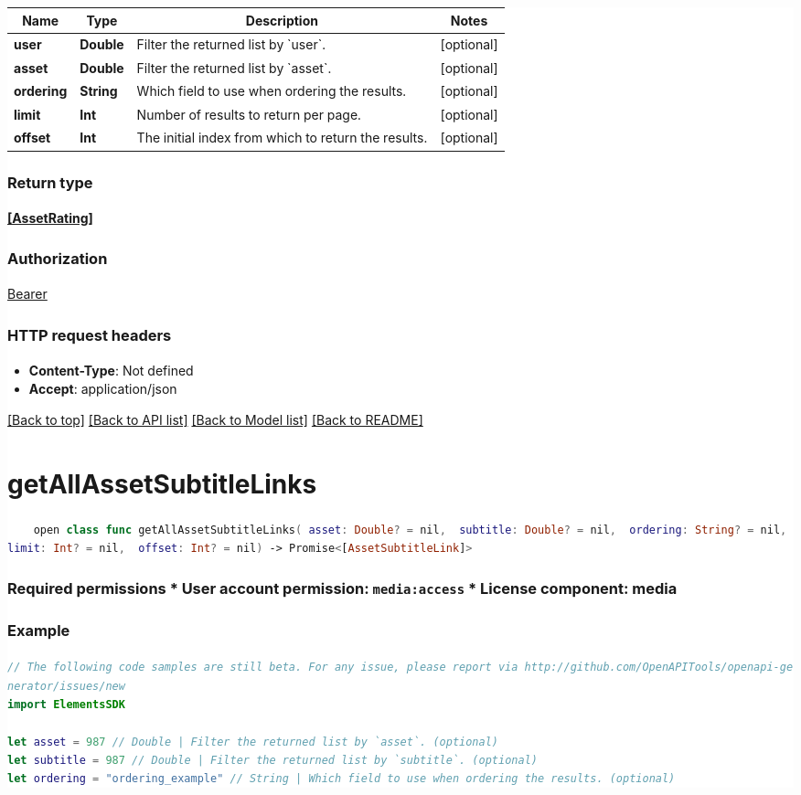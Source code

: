 Name | Type | Description  | Notes
------------- | ------------- | ------------- | -------------
 **user** | **Double** | Filter the returned list by &#x60;user&#x60;. | [optional] 
 **asset** | **Double** | Filter the returned list by &#x60;asset&#x60;. | [optional] 
 **ordering** | **String** | Which field to use when ordering the results. | [optional] 
 **limit** | **Int** | Number of results to return per page. | [optional] 
 **offset** | **Int** | The initial index from which to return the results. | [optional] 

### Return type

[**[AssetRating]**](AssetRating.md)

### Authorization

[Bearer](../README.md#Bearer)

### HTTP request headers

 - **Content-Type**: Not defined
 - **Accept**: application/json

[[Back to top]](#) [[Back to API list]](../README.md#documentation-for-api-endpoints) [[Back to Model list]](../README.md#documentation-for-models) [[Back to README]](../README.md)

# **getAllAssetSubtitleLinks**
```swift
    open class func getAllAssetSubtitleLinks( asset: Double? = nil,  subtitle: Double? = nil,  ordering: String? = nil,  limit: Int? = nil,  offset: Int? = nil) -> Promise<[AssetSubtitleLink]>
```



### Required permissions    * User account permission: `media:access`   * License component: media 

### Example
```swift
// The following code samples are still beta. For any issue, please report via http://github.com/OpenAPITools/openapi-generator/issues/new
import ElementsSDK

let asset = 987 // Double | Filter the returned list by `asset`. (optional)
let subtitle = 987 // Double | Filter the returned list by `subtitle`. (optional)
let ordering = "ordering_example" // String | Which field to use when ordering the results. (optional)

